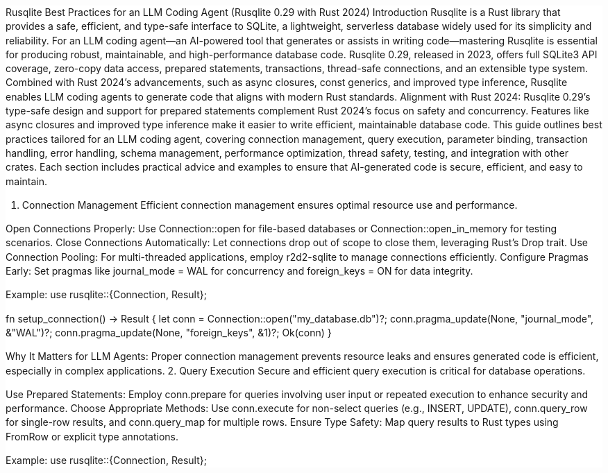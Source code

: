 Rusqlite Best Practices for an LLM Coding Agent (Rusqlite 0.29 with Rust 2024)
Introduction
Rusqlite is a Rust library that provides a safe, efficient, and type-safe interface to SQLite, a lightweight, serverless database widely used for its simplicity and reliability. For an LLM coding agent—an AI-powered tool that generates or assists in writing code—mastering Rusqlite is essential for producing robust, maintainable, and high-performance database code. Rusqlite 0.29, released in 2023, offers full SQLite3 API coverage, zero-copy data access, prepared statements, transactions, thread-safe connections, and an extensible type system. Combined with Rust 2024’s advancements, such as async closures, const generics, and improved type inference, Rusqlite enables LLM coding agents to generate code that aligns with modern Rust standards.
Alignment with Rust 2024: Rusqlite 0.29’s type-safe design and support for prepared statements complement Rust 2024’s focus on safety and concurrency. Features like async closures and improved type inference make it easier to write efficient, maintainable database code.
This guide outlines best practices tailored for an LLM coding agent, covering connection management, query execution, parameter binding, transaction handling, error handling, schema management, performance optimization, thread safety, testing, and integration with other crates. Each section includes practical advice and examples to ensure that AI-generated code is secure, efficient, and easy to maintain.
1. Connection Management
Efficient connection management ensures optimal resource use and performance.

Open Connections Properly: Use Connection::open for file-based databases or Connection::open_in_memory for testing scenarios.
Close Connections Automatically: Let connections drop out of scope to close them, leveraging Rust’s Drop trait.
Use Connection Pooling: For multi-threaded applications, employ r2d2-sqlite to manage connections efficiently.
Configure Pragmas Early: Set pragmas like journal_mode = WAL for concurrency and foreign_keys = ON for data integrity.

Example:
use rusqlite::{Connection, Result};

fn setup_connection() -> Result<Connection> {
    let conn = Connection::open("my_database.db")?;
    conn.pragma_update(None, "journal_mode", &"WAL")?;
    conn.pragma_update(None, "foreign_keys", &1)?;
    Ok(conn)
}

Why It Matters for LLM Agents: Proper connection management prevents resource leaks and ensures generated code is efficient, especially in complex applications.
2. Query Execution
Secure and efficient query execution is critical for database operations.

Use Prepared Statements: Employ conn.prepare for queries involving user input or repeated execution to enhance security and performance.
Choose Appropriate Methods: Use conn.execute for non-select queries (e.g., INSERT, UPDATE), conn.query_row for single-row results, and conn.query_map for multiple rows.
Ensure Type Safety: Map query results to Rust types using FromRow or explicit type annotations.

Example:
use rusqlite::{Connection, Result};
